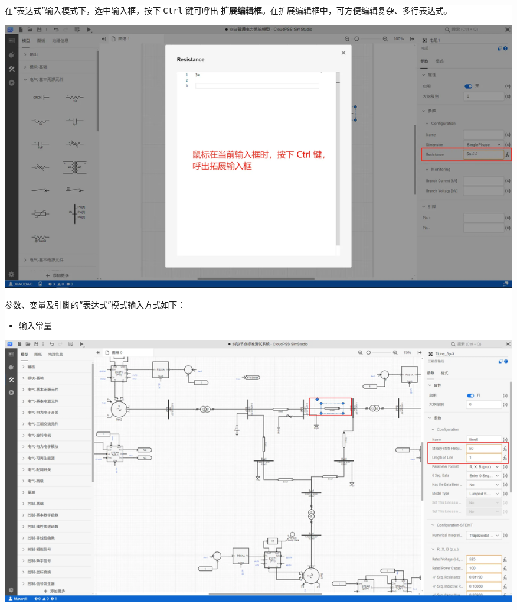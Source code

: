 在“表达式”输入模式下，选中输入框，按下 <kbd>Ctrl</kbd> 键可呼出 **扩展编辑框**。在扩展编辑框中，可方便编辑复杂、多行表达式。

![扩展编辑界面](./10.png)

参数、变量及引脚的“表达式”模式输入方式如下：

<Tabs>
<TabItem value="js" label="内部参数">

+ 输入常量

![内部参数在“表达式”模式下填入常量](./110-internal-parameters-filling-with-constants-in-expression-mode.png)
